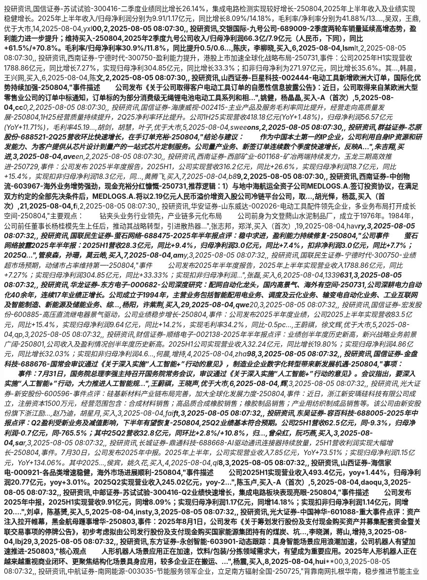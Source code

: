 投研资讯,国信证券-苏试试验-300416-二季度业绩同比增长26.14%，集成电路检测实现较好增长-250804,2025年上半年收入及业绩实现稳健增长。2025年上半年收入/归母净利润分别为9.91/1.17亿元，同比增长8.09%/14.18%，毛利率/净利率分别为41.88%/13....,吴双，王鼎,优于大市,14,2025-08-04,yxl****00,2,2025-08-05 08:07:30,,
投研资讯,交银国际-九号公司-689009-2季度两轮车销量延续高增态势，盈利能力进一步提升；维持买入-250804,2025年2季度九号公司收入/归母净利润66.3亿/7.9亿元（人民币，下同），同比+61.5%/+70.8%。毛利率/归母净利率30.9%/11.8%，同比提升0.5/0.6...,陈庆，李柳晓,买入,6,2025-08-04,lsm****lt,2,2025-08-05 08:07:30,,
投研资讯,西南证券-宁德时代-300750-盈利能力提升，港股上市加速全球化战略布局-250731,事件：公司2025年H1实现营收1788.86亿元，同比增长7.27%，实现归母净利304.85亿元，同比增长33.3%；扣非归母净利为271.97亿元，同比增长35.6%。其...,韩晨，王兴网,买入,6,2025-08-04,陈**文,2,2025-08-05 08:07:30,,
投研资讯,山西证券-巨星科技-002444-电动工具新增欧洲大订单，国际化优势持续加强-250804,"事件描述
　　公司发布《关于公司取得客户电动工具订单的自愿性信息披露公告》：近日，公司取得来自某欧洲大型零售业公司的订单中标通知，订单标的为部分消费级无绳锂电池电动工具系列和相...",姚健，杨晶晶,买入-A（首次）,5,2025-08-04,cc***0,2,2025-08-05 08:07:30,,
投研资讯,国信证券-海康威视-002415-主业产品及服务毛利率同比提升，经营走向高质量发展-250804,1H25经营质量持续提升，2Q25净利率环比提升。公司1H25实现营收418.18亿元(YoY+1.48%)，归母净利润56.57亿元(YoY+11.71%)，毛利率45.19...,胡剑，胡慧，叶子,优于大市,5,2025-08-04,swee******ons,2,2025-08-05 08:07:30,,
投研资讯,群益证券-芯原股份-688521-2Q25营收环比快速增长，在手订单充裕-250804,"结论与建议：
　　作为中国本土第一的IP企业，公司利用自身IP资源和研发能力、为客户提供从芯片设计到量产的一站式芯片定制服务。公司量产业务、新签订单连续数个季度快速增长，反映A...",朱吉翔,买进,3,2025-08-04,ave****en,2,2025-08-05 08:07:30,,
投研资讯,西南证券-西部矿业-601168-矿冶两端持续发力，玉龙三期高效推进-250729,事件：公司发布 2025半年度报告，2025H1，公司实现营收316.2亿元，同比+26.6%，实现归母净利润18.7亿元，同比+15.4%，实现扣非归母净利润18.3亿元，同...,黄腾飞,买入,7,2025-08-04,b8***9,2,2025-08-05 08:07:30,,
投研资讯,西南证券-中创物流-603967-海外业务增势强劲，现金充裕分红慷慨-250731,推荐逻辑：1）与地中海航运全资子公司MEDLOGS.A.签订投资协议，在满足双方约定的全部先决条件后，MEDLOGS.A.将以2.19亿元人民币溢价增资入股公司冷链平台公司，取...,胡光怿，杨蕊,买入（首次）,21,2025-08-04,f**i,2,2025-08-05 08:07:30,,
投研资讯,华安证券-山东威达-002026-电动工具配件领先企业，多业务布局打开成长空间-250804,"主要观点：
　　钻夹头业务行业领先，产业链多元化布局
　　公司前身为文登蔄山水泥制品厂，成立于1976年。1984年，公司前任董事长杨桂模先生上任后，推动其战略转型，引进散热器...",张志邦，郑洋,买入（首次）,19,2025-08-04,hav****ry,3,2025-08-05 08:07:32,,
投研资讯,国联民生证券-萤石网络-688475-2025年半年报点评：稳中求进，盈利能力持续修复-250804,"公司事件
　　萤石网络披露2025年半年报：2025H1营收28.3亿元，同比+9.4%，归母净利润3.0亿元，同比+7.4%，扣非净利润3.0亿元，同比+7.7%；2025Q...",管泉森，孙珊，莫云皓,买入,7,2025-08-04,am***y,3,2025-08-05 08:07:32,,
投研资讯,国联民生证券-宁德时代-300750-业绩超市场预期，动储市占率维持第一-250804,"事件
　　公司发布2025年半年度报告，2025年上半年实现营业收入1788.86亿元，同比+7.27%；实现归母净利润304.85亿元，同比+33.33%；实现扣非归母净利润...",张磊,买入,6,2025-08-04,1339******631,3,2025-08-05 08:07:32,,
投研资讯,华龙证券-东方电子-000682-公司深度研究：配网自动化龙头，国内高景气、海外有空间-250731,公司深耕电力自动化40余年，连续17年业绩正增长。公司成立于1994年，主营业务包括智能配用电业务、调度及云化业务、输变电自动化业务、工业互联网及智能制造、新能源及储能业务、综...,杨阳，许紫荆,买入,29,2025-08-04,qwe****20,3,2025-08-05 08:07:32,,
投研资讯,国信证券-宏发股份-600885-高压直流继电器景气驱动，公司业绩稳步增长-250804,事件：公司发布2025半年度业绩，公司2025上半年实现营收83.5亿元，同比+15.4%，实现归母净利润9.64亿元，同比+14.2%，实现毛利率34.2%，同比-0.5pc...,王蔚祺，徐文辉,优于大市,5,2025-08-04,q**p,3,2025-08-05 08:07:32,,
投研资讯,财信证券-顺络电子-002138-2025年半年报点评：业绩创半年度历史新高，新兴战略业务前景广阔-250801,公司收入及盈利情况创半年度历史新高。2025H1公司实现营业收入32.24亿元，同比增长19.80%；实现归母净利润4.86亿元，同比增长32.03%；实现扣非归母净利润4.6...,何晨,增持,4,2025-08-04,zha****98,3,2025-08-05 08:07:32,,
投研资讯,国信证券-金盘科技-688676-国常会审议通过《关于深入实施“人工智能+”行动的意见》，制造业企业数字化转型带来新发展机遇-250804,"事项：
　　事件：7月31日，国务院总理李强主持召开国务院常务会议，审议通过《关于深入实施“人工智能+”行动的意见》。会议指出，要深入实施“人工智能+”行动，大力推进人工智能规...",王蔚祺，王晓声,优于大市,6,2025-08-04,辉***,3,2025-08-05 08:07:32,,
投研资讯,光大证券-新安股份-600596-事件点评：硅基新材料产业链布局完善，加大全球化发展力度-250804,事件：近日，浙江新安瑀硅科技有限公司成立，注册资本1500万元，经营范围包含：合成材料销售；高品质合成橡胶销售；橡胶制品销售；产业用纺织制成品销售等。该公司由新安股份旗下浙江励...,赵乃迪，胡星月,买入,3,2025-08-04,fai****ft,3,2025-08-05 08:07:32,,
投研资讯,东吴证券-容百科技-688005-2025年中报点评：Q2盈利受新业务及减值影响，下半年有望恢复-250804,25Q2业绩基本符合预期。公司25H1营收62.5亿元，同-9.3%，归母净利润-0.7亿元，同-765.5%；其中25Q2营收32.8亿元，同环比+2.8%/+10.8%，归...,曾朵红，阮巧燕,买入,3,2025-08-04,sa***r,3,2025-08-05 08:07:32,,
投研资讯,长城证券-鼎通科技-688668-AI驱动通讯连接器持续放量，25H1营收利润实现大幅增长-250804,事件。7月30日，公司发布2025年中报。2025年上半年，公司实现营业收入7.85亿元，YoY+73.51%；实现归母净利润1.15亿元，YoY+134.06%。其中2025...,侯宾，姚久花,买入,4,2025-08-04,ql***8,3,2025-08-05 08:07:32,,
投研资讯,山西证券-海信家电-000921-各品类增速稳健，海外市场进展顺利-250804,"事件描述
　　公司2025H1实现营业收入493.4亿元，yoy+1.44%，归母净利润20.77亿元，yoy+3.01%。2025Q2实现营业收入245.02亿元，yoy-2...",陈玉卢,买入-A（首次）,5,2025-08-04,dao****qu,3,2025-08-05 08:07:32,,
投研资讯,中邮证券-苏试试验-300416-Q2业绩快速增长，集成电路板块表现亮眼-250804,"事件描述
　　公司发布2025年中报，2025H1实现营收9.91亿元，同增8.09%；实现归母净利润1.17亿元，同增14.18%；实现扣非归母净利润1.14亿元，同增20....",刘卓，陈基赟,买入,5,2025-08-04,ins****ty,3,2025-08-05 08:07:32,,
投研资讯,光大证券-中国神华-601088-重大事件点评：资产注入拉开帷幕，黑金航母踵事增华-250803,事件：2025年8月1日，公司发布《关于筹划发行股份及支付现金购买资产并募集配套资金暨关联交易事项的停牌公告》，初步考虑拟由公司发行股份及支付现金购买国家能源集团持有的煤炭、坑...,李晓渊，蒋山,增持,3,2025-08-04,lbj****29,3,2025-08-05 08:07:32,,
投研资讯,东方证券-永创智能-603901-动态跟踪：具身智能场景应用浪潮加速，公司机器人有望加速推进-250803,"核心观点
　　人形机器人场景应用正在加速，饮料/包装/分拣领域需求大，有望成为重要应用。2025年人形机器人正在越来越重视商业闭环、更聚焦结构化场景具身应用，较多企业正在搬运、...",杨震,买入,8,2025-08-04,hui****00,3,2025-08-05 08:07:32,,
投研资讯,中航证券-南网能源-003035-节能服务领军企业，立足南方辐射全国-250725,"背靠南网扎根华南，稳步推进节能主业